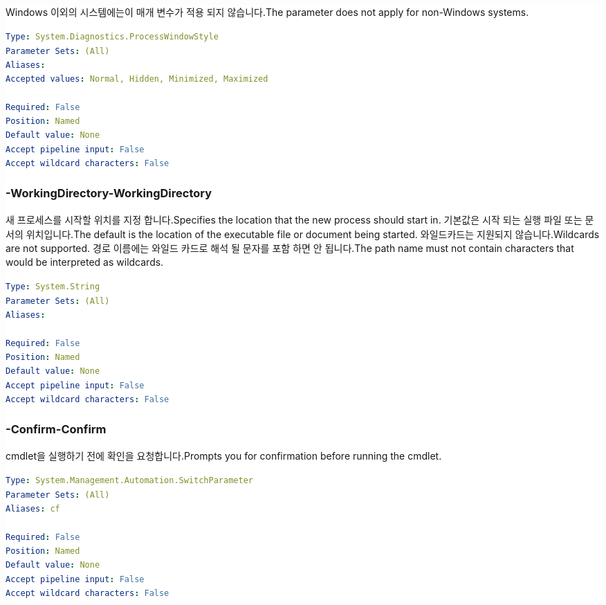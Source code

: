 <span data-ttu-id="f3890-225">Windows 이외의 시스템에는이 매개 변수가 적용 되지 않습니다.</span><span class="sxs-lookup"><span data-stu-id="f3890-225">The parameter does not apply for non-Windows systems.</span></span>

```yaml
Type: System.Diagnostics.ProcessWindowStyle
Parameter Sets: (All)
Aliases:
Accepted values: Normal, Hidden, Minimized, Maximized

Required: False
Position: Named
Default value: None
Accept pipeline input: False
Accept wildcard characters: False
```

### <span data-ttu-id="f3890-226">-WorkingDirectory</span><span class="sxs-lookup"><span data-stu-id="f3890-226">-WorkingDirectory</span></span>

<span data-ttu-id="f3890-227">새 프로세스를 시작할 위치를 지정 합니다.</span><span class="sxs-lookup"><span data-stu-id="f3890-227">Specifies the location that the new process should start in.</span></span> <span data-ttu-id="f3890-228">기본값은 시작 되는 실행 파일 또는 문서의 위치입니다.</span><span class="sxs-lookup"><span data-stu-id="f3890-228">The default is the location of the executable file or document being started.</span></span> <span data-ttu-id="f3890-229">와일드카드는 지원되지 않습니다.</span><span class="sxs-lookup"><span data-stu-id="f3890-229">Wildcards are not supported.</span></span> <span data-ttu-id="f3890-230">경로 이름에는 와일드 카드로 해석 될 문자를 포함 하면 안 됩니다.</span><span class="sxs-lookup"><span data-stu-id="f3890-230">The path name must not contain characters that would be interpreted as wildcards.</span></span>

```yaml
Type: System.String
Parameter Sets: (All)
Aliases:

Required: False
Position: Named
Default value: None
Accept pipeline input: False
Accept wildcard characters: False
```

### <span data-ttu-id="f3890-231">-Confirm</span><span class="sxs-lookup"><span data-stu-id="f3890-231">-Confirm</span></span>

<span data-ttu-id="f3890-232">cmdlet을 실행하기 전에 확인을 요청합니다.</span><span class="sxs-lookup"><span data-stu-id="f3890-232">Prompts you for confirmation before running the cmdlet.</span></span>

```yaml
Type: System.Management.Automation.SwitchParameter
Parameter Sets: (All)
Aliases: cf

Required: False
Position: Named
Default value: None
Accept pipeline input: False
Accept wildcard characters: False
```
